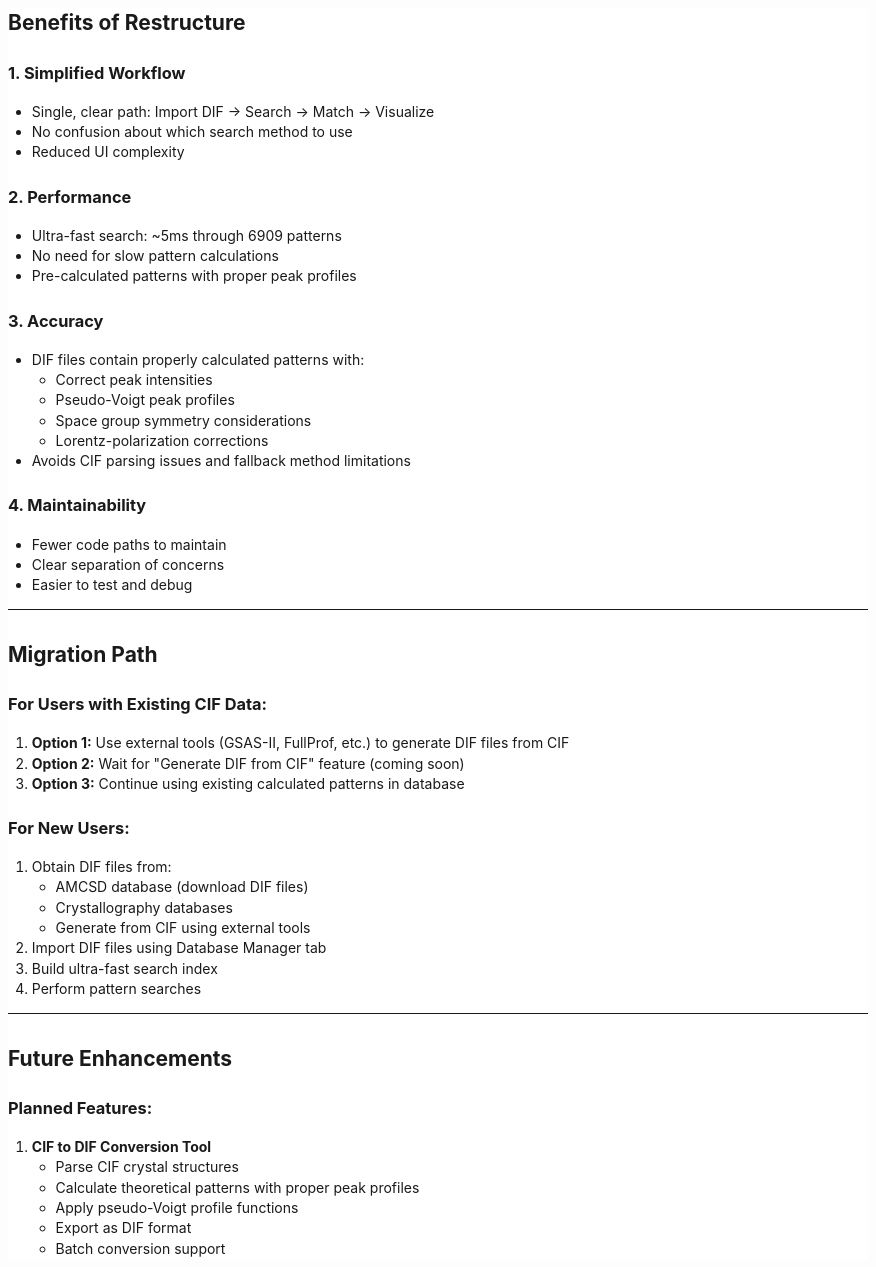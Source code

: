 ## Benefits of Restructure

### 1. **Simplified Workflow**
- Single, clear path: Import DIF → Search → Match → Visualize
- No confusion about which search method to use
- Reduced UI complexity

### 2. **Performance**
- Ultra-fast search: ~5ms through 6909 patterns
- No need for slow pattern calculations
- Pre-calculated patterns with proper peak profiles

### 3. **Accuracy**
- DIF files contain properly calculated patterns with:
  - Correct peak intensities
  - Pseudo-Voigt peak profiles
  - Space group symmetry considerations
  - Lorentz-polarization corrections
- Avoids CIF parsing issues and fallback method limitations

### 4. **Maintainability**
- Fewer code paths to maintain
- Clear separation of concerns
- Easier to test and debug

---

## Migration Path

### For Users with Existing CIF Data:
1. **Option 1:** Use external tools (GSAS-II, FullProf, etc.) to generate DIF files from CIF
2. **Option 2:** Wait for "Generate DIF from CIF" feature (coming soon)
3. **Option 3:** Continue using existing calculated patterns in database

### For New Users:
1. Obtain DIF files from:
   - AMCSD database (download DIF files)
   - Crystallography databases
   - Generate from CIF using external tools
2. Import DIF files using Database Manager tab
3. Build ultra-fast search index
4. Perform pattern searches

---

## Future Enhancements

### Planned Features:
1. **CIF to DIF Conversion Tool**
   - Parse CIF crystal structures
   - Calculate theoretical patterns with proper peak profiles
   - Apply pseudo-Voigt profile functions
   - Export as DIF format
   - Batch conversion support
